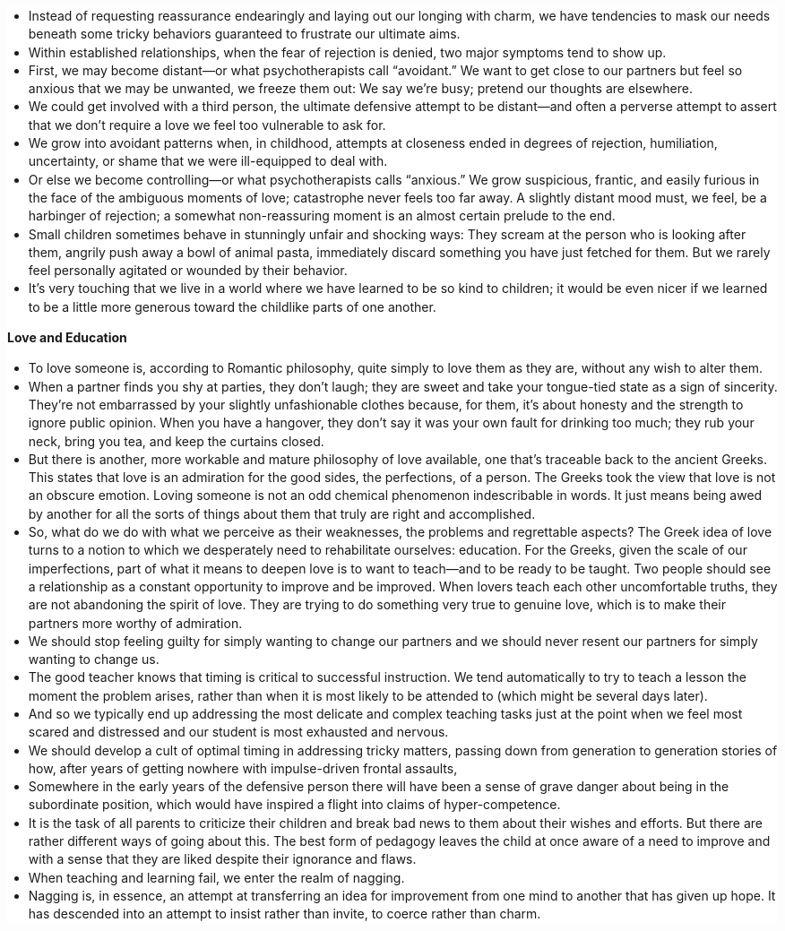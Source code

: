 * Instead of requesting reassurance endearingly and laying out our longing with charm, we have tendencies to mask our needs beneath some tricky behaviors guaranteed to frustrate our ultimate aims.
* Within established relationships, when the fear of rejection is denied, two major symptoms tend to show up.
* First, we may become distant—or what psychotherapists call “avoidant.” We want to get close to our partners but feel so anxious that we may be unwanted, we freeze them out: We say we’re busy; pretend our thoughts are elsewhere.
* We could get involved with a third person, the ultimate defensive attempt to be distant—and often a perverse attempt to assert that we don’t require a love we feel too vulnerable to ask for.
* We grow into avoidant patterns when, in childhood, attempts at closeness ended in degrees of rejection, humiliation, uncertainty, or shame that we were ill-equipped to deal with.
* Or else we become controlling—or what psychotherapists calls “anxious.” We grow suspicious, frantic, and easily furious in the face of the ambiguous moments of love; catastrophe never feels too far away. A slightly distant mood must, we feel, be a harbinger of rejection; a somewhat non-reassuring moment is an almost certain prelude to the end.
* Small children sometimes behave in stunningly unfair and shocking ways: They scream at the person who is looking after them, angrily push away a bowl of animal pasta, immediately discard something you have just fetched for them. But we rarely feel personally agitated or wounded by their behavior.
* It’s very touching that we live in a world where we have learned to be so kind to children; it would be even nicer if we learned to be a little more generous toward the childlike parts of one another.

**Love and Education**

* To love someone is, according to Romantic philosophy, quite simply to love them as they are, without any wish to alter them.
* When a partner finds you shy at parties, they don’t laugh; they are sweet and take your tongue-tied state as a sign of sincerity. They’re not embarrassed by your slightly unfashionable clothes because, for them, it’s about honesty and the strength to ignore public opinion. When you have a hangover, they don’t say it was your own fault for drinking too much; they rub your neck, bring you tea, and keep the curtains closed.
* But there is another, more workable and mature philosophy of love available, one that’s traceable back to the ancient Greeks. This states that love is an admiration for the good sides, the perfections, of a person. The Greeks took the view that love is not an obscure emotion. Loving someone is not an odd chemical phenomenon indescribable in words. It just means being awed by another for all the sorts of things about them that truly are right and accomplished.
* So, what do we do with what we perceive as their weaknesses, the problems and regrettable aspects? The Greek idea of love turns to a notion to which we desperately need to rehabilitate ourselves: education. For the Greeks, given the scale of our imperfections, part of what it means to deepen love is to want to teach—and to be ready to be taught. Two people should see a relationship as a constant opportunity to improve and be improved. When lovers teach each other uncomfortable truths, they are not abandoning the spirit of love. They are trying to do something very true to genuine love, which is to make their partners more worthy of admiration.
* We should stop feeling guilty for simply wanting to change our partners and we should never resent our partners for simply wanting to change us.
* The good teacher knows that timing is critical to successful instruction. We tend automatically to try to teach a lesson the moment the problem arises, rather than when it is most likely to be attended to (which might be several days later).
* And so we typically end up addressing the most delicate and complex teaching tasks just at the point when we feel most scared and distressed and our student is most exhausted and nervous.
* We should develop a cult of optimal timing in addressing tricky matters, passing down from generation to generation stories of how, after years of getting nowhere with impulse-driven frontal assaults,
* Somewhere in the early years of the defensive person there will have been a sense of grave danger about being in the subordinate position, which would have inspired a flight into claims of hyper-competence.
* It is the task of all parents to criticize their children and break bad news to them about their wishes and efforts. But there are rather different ways of going about this. The best form of pedagogy leaves the child at once aware of a need to improve and with a sense that they are liked despite their ignorance and flaws.
* When teaching and learning fail, we enter the realm of nagging.
* Nagging is, in essence, an attempt at transferring an idea for improvement from one mind to another that has given up hope. It has descended into an attempt to insist rather than invite, to coerce rather than charm.